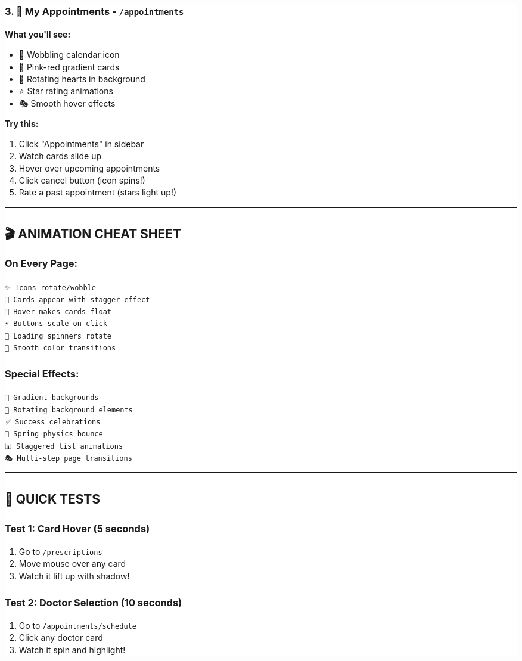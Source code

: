 ### **3. 📆 My Appointments** - `/appointments`
**What you'll see:**
- 📅 Wobbling calendar icon
- 💝 Pink-red gradient cards
- 💖 Rotating hearts in background
- ⭐ Star rating animations
- 🎭 Smooth hover effects

**Try this:**
1. Click "Appointments" in sidebar
2. Watch cards slide up
3. Hover over upcoming appointments
4. Click cancel button (icon spins!)
5. Rate a past appointment (stars light up!)

---

## 🎬 **ANIMATION CHEAT SHEET**

### **On Every Page:**
```
✨ Icons rotate/wobble
🎪 Cards appear with stagger effect
💫 Hover makes cards float
⚡ Buttons scale on click
🔄 Loading spinners rotate
🎨 Smooth color transitions
```

### **Special Effects:**
```
🌟 Gradient backgrounds
💝 Rotating background elements
✅ Success celebrations
🌊 Spring physics bounce
📊 Staggered list animations
🎭 Multi-step page transitions
```

---

## 🎯 **QUICK TESTS**

### **Test 1: Card Hover** (5 seconds)
1. Go to `/prescriptions`
2. Move mouse over any card
3. Watch it lift up with shadow!

### **Test 2: Doctor Selection** (10 seconds)
1. Go to `/appointments/schedule`
2. Click any doctor card
3. Watch it spin and highlight!
